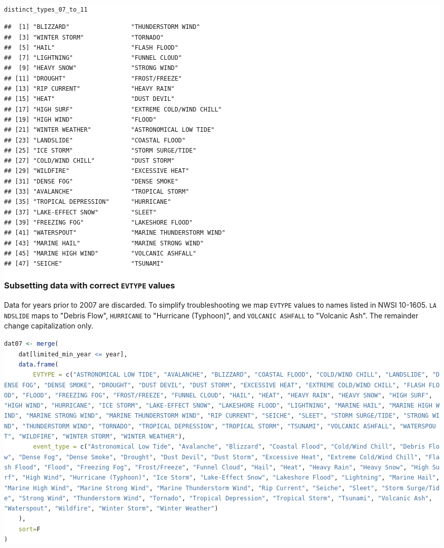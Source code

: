 ```r
distinct_types_07_to_11
```

```
##  [1] "BLIZZARD"                 "THUNDERSTORM WIND"       
##  [3] "WINTER STORM"             "TORNADO"                 
##  [5] "HAIL"                     "FLASH FLOOD"             
##  [7] "LIGHTNING"                "FUNNEL CLOUD"            
##  [9] "HEAVY SNOW"               "STRONG WIND"             
## [11] "DROUGHT"                  "FROST/FREEZE"            
## [13] "RIP CURRENT"              "HEAVY RAIN"              
## [15] "HEAT"                     "DUST DEVIL"              
## [17] "HIGH SURF"                "EXTREME COLD/WIND CHILL" 
## [19] "HIGH WIND"                "FLOOD"                   
## [21] "WINTER WEATHER"           "ASTRONOMICAL LOW TIDE"   
## [23] "LANDSLIDE"                "COASTAL FLOOD"           
## [25] "ICE STORM"                "STORM SURGE/TIDE"        
## [27] "COLD/WIND CHILL"          "DUST STORM"              
## [29] "WILDFIRE"                 "EXCESSIVE HEAT"          
## [31] "DENSE FOG"                "DENSE SMOKE"             
## [33] "AVALANCHE"                "TROPICAL STORM"          
## [35] "TROPICAL DEPRESSION"      "HURRICANE"               
## [37] "LAKE-EFFECT SNOW"         "SLEET"                   
## [39] "FREEZING FOG"             "LAKESHORE FLOOD"         
## [41] "WATERSPOUT"               "MARINE THUNDERSTORM WIND"
## [43] "MARINE HAIL"              "MARINE STRONG WIND"      
## [45] "MARINE HIGH WIND"         "VOLCANIC ASHFALL"        
## [47] "SEICHE"                   "TSUNAMI"
```

### Subsetting data with correct `EVTYPE` values

Data for years prior to 2007 are discarded. To simplify troubleshooting we map `EVTYPE` values to names listed in NWSI 10-1605. `LANDSLIDE` maps to "Debris Flow", `HURRICANE` to "Hurricane (Typhoon)", and `VOLCANIC ASHFALL` to "Volcanic Ash". The remainder change capitalization only.


```r
dat07 <- merge(
    dat[limited_min_year <= year],
    data.frame(
        EVTYPE = c("ASTRONOMICAL LOW TIDE", "AVALANCHE", "BLIZZARD", "COASTAL FLOOD", "COLD/WIND CHILL", "LANDSLIDE", "DENSE FOG", "DENSE SMOKE", "DROUGHT", "DUST DEVIL", "DUST STORM", "EXCESSIVE HEAT", "EXTREME COLD/WIND CHILL", "FLASH FLOOD", "FLOOD", "FREEZING FOG", "FROST/FREEZE", "FUNNEL CLOUD", "HAIL", "HEAT", "HEAVY RAIN", "HEAVY SNOW", "HIGH SURF", "HIGH WIND", "HURRICANE", "ICE STORM", "LAKE-EFFECT SNOW", "LAKESHORE FLOOD", "LIGHTNING", "MARINE HAIL", "MARINE HIGH WIND", "MARINE STRONG WIND", "MARINE THUNDERSTORM WIND", "RIP CURRENT", "SEICHE", "SLEET", "STORM SURGE/TIDE", "STRONG WIND", "THUNDERSTORM WIND", "TORNADO", "TROPICAL DEPRESSION", "TROPICAL STORM", "TSUNAMI", "VOLCANIC ASHFALL", "WATERSPOUT", "WILDFIRE", "WINTER STORM", "WINTER WEATHER"),
        event_type = c("Astronomical Low Tide", "Avalanche", "Blizzard", "Coastal Flood", "Cold/Wind Chill", "Debris Flow", "Dense Fog", "Dense Smoke", "Drought", "Dust Devil", "Dust Storm", "Excessive Heat", "Extreme Cold/Wind Chill", "Flash Flood", "Flood", "Freezing Fog", "Frost/Freeze", "Funnel Cloud", "Hail", "Heat", "Heavy Rain", "Heavy Snow", "High Surf", "High Wind", "Hurricane (Typhoon)", "Ice Storm", "Lake-Effect Snow", "Lakeshore Flood", "Lightning", "Marine Hail", "Marine High Wind", "Marine Strong Wind", "Marine Thunderstorm Wind", "Rip Current", "Seiche", "Sleet", "Storm Surge/Tide", "Strong Wind", "Thunderstorm Wind", "Tornado", "Tropical Depression", "Tropical Storm", "Tsunami", "Volcanic Ash", "Waterspout", "Wildfire", "Winter Storm", "Winter Weather")
    ),
    sort=F
)
```
